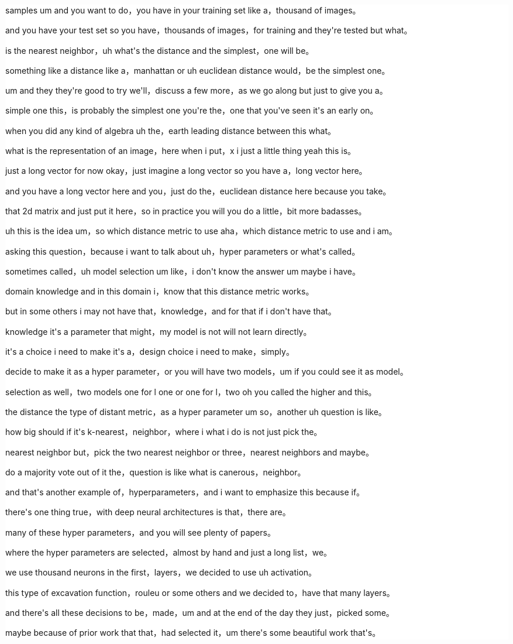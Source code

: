 samples um and you want to do，you have in your training set like a，thousand of images。

and you have your test set so you have，thousands of images，for training and they're tested but what。

is the nearest neighbor，uh what's the distance and the simplest，one will be。

something like a distance like a，manhattan or uh euclidean distance would，be the simplest one。

um and they they're good to try we'll，discuss a few more，as we go along but just to give you a。

simple one this，is probably the simplest one you're the，one that you've seen it's an early on。

when you did any kind of algebra uh the，earth leading distance between this what。

what is the representation of an image，here when i put，x i just a little thing yeah this is。

just a long vector for now okay，just imagine a long vector so you have a，long vector here。

and you have a long vector here and you，just do the，euclidean distance here because you take。

that 2d matrix and just put it here，so in practice you will you do a little，bit more badasses。

uh this is the idea um，so which distance metric to use aha，which distance metric to use and i am。

asking this question，because i want to talk about uh，hyper parameters or what's called。

sometimes called，uh model selection um like，i don't know the answer um maybe i have。

domain knowledge and in this domain i，know that this distance metric works。

but in some others i may not have that，knowledge，and for that if i don't have that。

knowledge it's a parameter that might，my model is not will not learn directly。

it's a choice i need to make it's a，design choice i need to make，simply。

decide to make it as a hyper parameter，or you will have two models，um if you could see it as model。

selection as well，two models one for l one or one for l，two oh you called the higher and this。

the distance the type of distant metric，as a hyper parameter um so，another uh question is like。

how big should if it's k-nearest，neighbor，where i what i do is not just pick the。

nearest neighbor but，pick the two nearest neighbor or three，nearest neighbors and maybe。

do a majority vote out of it the，question is like what is canerous，neighbor。

and that's another example of，hyperparameters，and i want to emphasize this because if。

there's one thing true，with deep neural architectures is that，there are。

many of these hyper parameters，and you will see plenty of papers。

where the hyper parameters are selected，almost by hand and just a long list，we。

we use thousand neurons in the first，layers，we decided to use uh activation。

this type of excavation function，rouleu or some others and we decided to，have that many layers。

and there's all these decisions to be，made，um and at the end of the day they just，picked some。

maybe because of prior work that that，had selected it，um there's some beautiful work that's。
